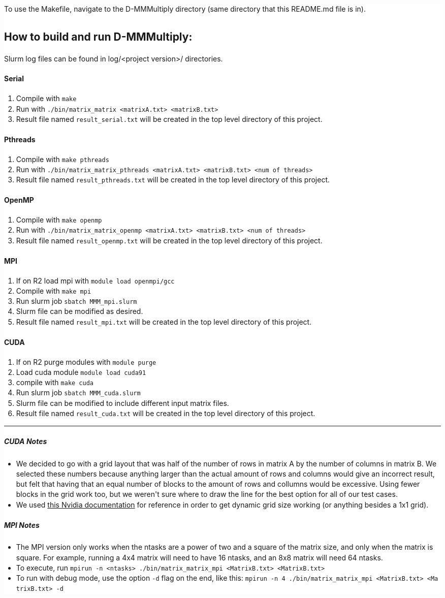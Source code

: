 To use the Makefile, navigate to the D-MMMultiply directory (same directory that this README.md file is in).

## How to build and run D-MMMultiply:
Slurm log files can be found in log/\<project version\>/ directories.
#### Serial
1) Compile with `make`
2) Run with `./bin/matrix_matrix <matrixA.txt> <matrixB.txt>`
3) Result file named `result_serial.txt` will be created in the top level directory of this project.

#### Pthreads
1) Compile with `make pthreads`
2) Run with `./bin/matrix_matrix_pthreads <matrixA.txt> <matrixB.txt> <num of threads>`
3) Result file named `result_pthreads.txt` will be created in the top level directory of this project.

#### OpenMP
1) Compile with `make openmp`
2) Run with `./bin/matrix_matrix_openmp <matrixA.txt> <matrixB.txt> <num of threads>`
3) Result file named `result_openmp.txt` will be created in the top level directory of this project.

#### MPI
1) If on R2 load mpi with `module load openmpi/gcc`
2) Compile with `make mpi`
3) Run slurm job `sbatch MMM_mpi.slurm` 
4) Slurm file can be modified as desired. 
5) Result file named `result_mpi.txt` will be created in the top level directory of this project.

#### CUDA
1) If on R2 purge modules with `module purge`
2) Load cuda module `module load cuda91`
3) compile with `make cuda`
4) Run slurm job `sbatch MMM_cuda.slurm`
5) Slurm file can be modified to include different input matrix files.
6) Result file named `result_cuda.txt` will be created in the top level directory of this project.
------------------------
##### CUDA Notes
- We decided to go with a grid layout that was half of the number of rows in matrix A by the number of columns in matrix B. We selected these numbers because anything larger than the actual amount of rows and columns would give an incorrect result, but felt that having that an equal number of blocks to the amount of rows and collumns would be excessive. Using fewer blocks in the grid work too, but we weren't sure where to draw the line for the best option for all of our test cases.
- We used [this Nvidia documentation](http://developer.download.nvidia.com/compute/cuda/3_2_prod/toolkit/docs/CUDA_C_Programming_Guide.pdf) for reference in order to get dynamic grid size working (or anything besides a 1x1 grid).

##### MPI Notes
- The MPI version only works when the ntasks are a power of two and a square of the matrix size, and only when the matrix is square. For example, running a 4x4 matrix will need to have 16 ntasks, and an 8x8 matrix will need 64 ntasks.
- To execute, run `mpirun -n <ntasks> ./bin/matrix_matrix_mpi <MatrixB.txt> <MatrixB.txt>`
- To run with debug mode, use the option `-d` flag on the end, like this: `mpirun -n 4 ./bin/matrix_matrix_mpi <MatrixB.txt> <MatrixB.txt> -d`
